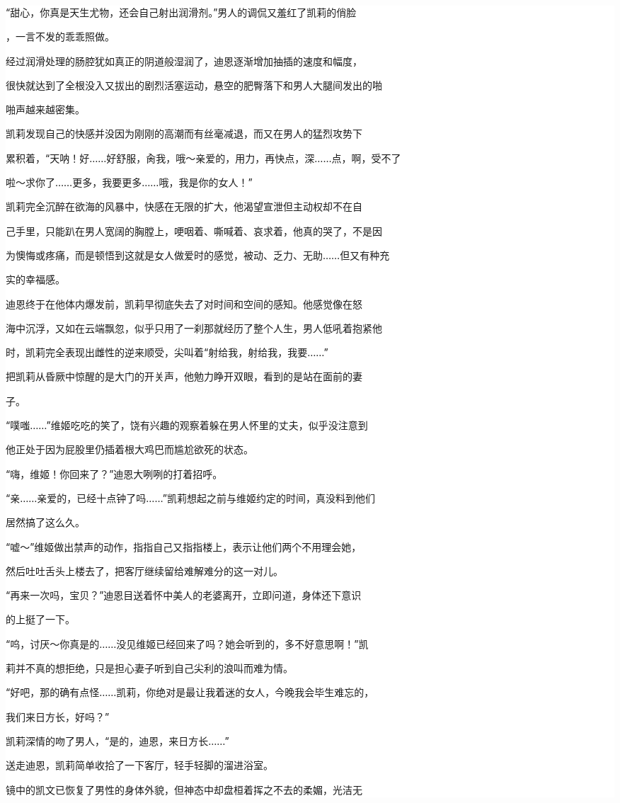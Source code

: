“甜心，你真是天生尤物，还会自己射出润滑剂。”男人的调侃又羞红了凯莉的俏脸

，一言不发的乖乖照做。

经过润滑处理的肠腔犹如真正的阴道般湿润了，迪恩逐渐增加抽插的速度和幅度，

很快就达到了全根没入又拔出的剧烈活塞运动，悬空的肥臀落下和男人大腿间发出的啪

啪声越来越密集。

凯莉发现自己的快感并没因为刚刚的高潮而有丝毫减退，而又在男人的猛烈攻势下

累积着，“天呐！好……好舒服，肏我，哦～亲爱的，用力，再快点，深……点，啊，受不了

啦～求你了……更多，我要更多……哦，我是你的女人！”

凯莉完全沉醉在欲海的风暴中，快感在无限的扩大，他渴望宣泄但主动权却不在自

己手里，只能趴在男人宽阔的胸膛上，哽咽着、嘶喊着、哀求着，他真的哭了，不是因

为懊悔或疼痛，而是顿悟到这就是女人做爱时的感觉，被动、乏力、无助……但又有种充

实的幸福感。

迪恩终于在他体内爆发前，凯莉早彻底失去了对时间和空间的感知。他感觉像在怒

海中沉浮，又如在云端飘忽，似乎只用了一刹那就经历了整个人生，男人低吼着抱紧他

时，凯莉完全表现出雌性的逆来顺受，尖叫着“射给我，射给我，我要……”

把凯莉从昏厥中惊醒的是大门的开关声，他勉力睁开双眼，看到的是站在面前的妻

子。

“噗嗤……”维姬吃吃的笑了，饶有兴趣的观察着躲在男人怀里的丈夫，似乎没注意到

他正处于因为屁股里仍插着根大鸡巴而尴尬欲死的状态。

“嗨，维姬！你回来了？”迪恩大咧咧的打着招呼。

“亲……亲爱的，已经十点钟了吗……”凯莉想起之前与维姬约定的时间，真没料到他们

居然搞了这么久。

“嘘～”维姬做出禁声的动作，指指自己又指指楼上，表示让他们两个不用理会她，

然后吐吐舌头上楼去了，把客厅继续留给难解难分的这一对儿。

“再来一次吗，宝贝？”迪恩目送着怀中美人的老婆离开，立即问道，身体还下意识

的上挺了一下。

“呜，讨厌～你真是的……没见维姬已经回来了吗？她会听到的，多不好意思啊！”凯

莉并不真的想拒绝，只是担心妻子听到自己尖利的浪叫而难为情。

“好吧，那的确有点怪……凯莉，你绝对是最让我着迷的女人，今晚我会毕生难忘的，

我们来日方长，好吗？”

凯莉深情的吻了男人，“是的，迪恩，来日方长……”

送走迪恩，凯莉简单收拾了一下客厅，轻手轻脚的溜进浴室。

镜中的凯文已恢复了男性的身体外貌，但神态中却盘桓着挥之不去的柔媚，光洁无
